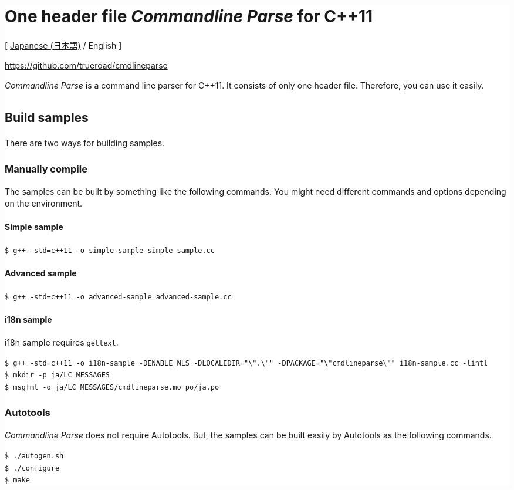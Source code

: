 
# One header file *Commandline Parse* for C++11

[ [Japanese (日本語)](./README.ja.md) / English ]

[
https://github.com/trueroad/cmdlineparse
](https://github.com/trueroad/cmdlineparse)

*Commandline Parse* is a command line parser for C++11.
It consists of only one header file.
Therefore, you can use it easily.

## Build samples

There are two ways for building samples.

### Manually compile

The samples can be built by something like the following commands.
You might need different commands and options depending on the environment.

#### Simple sample

```
$ g++ -std=c++11 -o simple-sample simple-sample.cc
```

#### Advanced sample

```
$ g++ -std=c++11 -o advanced-sample advanced-sample.cc
```

#### i18n sample

i18n sample requires `gettext`.

```
$ g++ -std=c++11 -o i18n-sample -DENABLE_NLS -DLOCALEDIR="\".\"" -DPACKAGE="\"cmdlineparse\"" i18n-sample.cc -lintl
$ mkdir -p ja/LC_MESSAGES
$ msgfmt -o ja/LC_MESSAGES/cmdlineparse.mo po/ja.po
```

### Autotools

*Commandline Parse* does not require Autotools.
But, the samples can be built easily by Autotools as the following commands.

```
$ ./autogen.sh
$ ./configure
$ make
```
